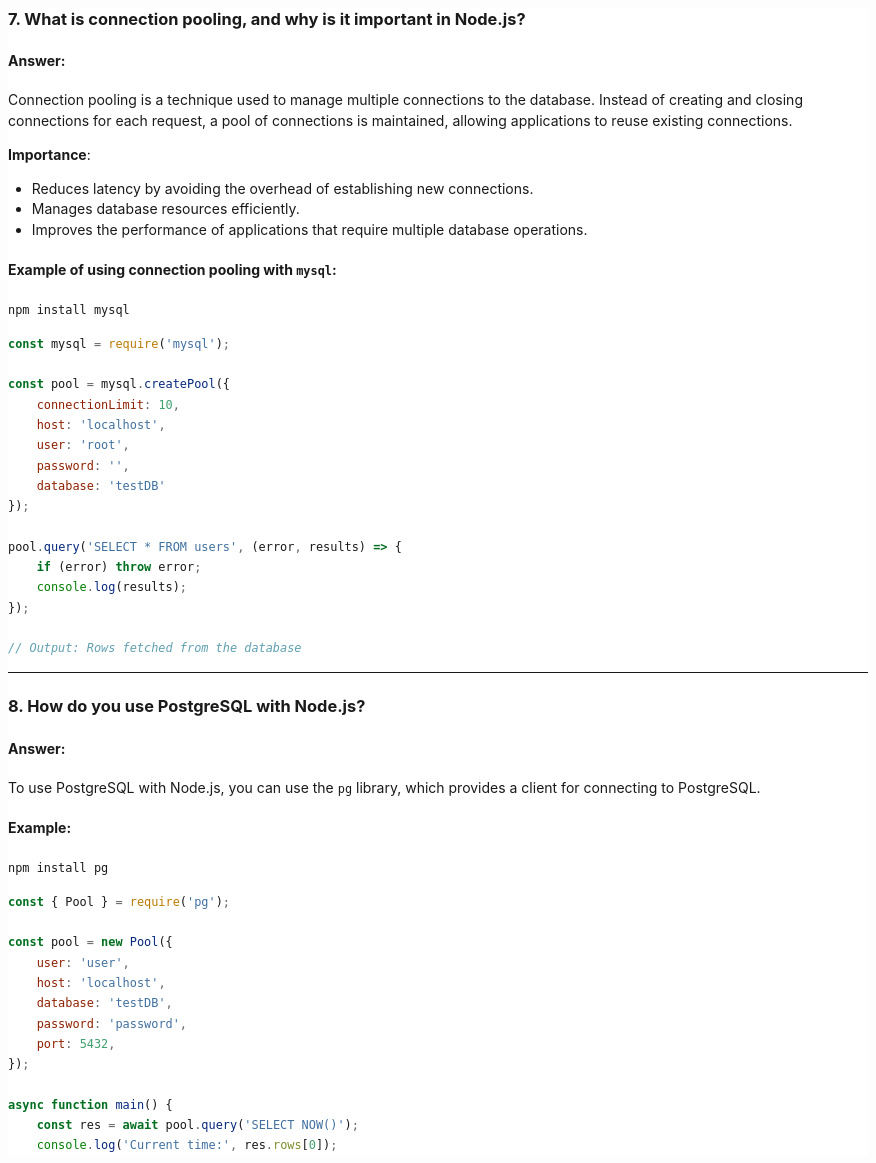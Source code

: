 
### 7. **What is connection pooling, and why is it important in Node.js?**

#### Answer:
Connection pooling is a technique used to manage multiple connections to the database. Instead of creating and closing connections for each request, a pool of connections is maintained, allowing applications to reuse existing connections.

**Importance**:
- Reduces latency by avoiding the overhead of establishing new connections.
- Manages database resources efficiently.
- Improves the performance of applications that require multiple database operations.

#### Example of using connection pooling with `mysql`:
```bash
npm install mysql
```

```javascript
const mysql = require('mysql');

const pool = mysql.createPool({
    connectionLimit: 10,
    host: 'localhost',
    user: 'root',
    password: '',
    database: 'testDB'
});

pool.query('SELECT * FROM users', (error, results) => {
    if (error) throw error;
    console.log(results);
});

// Output: Rows fetched from the database
```

---

### 8. **How do you use PostgreSQL with Node.js?**

#### Answer:
To use PostgreSQL with Node.js, you can use the `pg` library, which provides a client for connecting to PostgreSQL.

#### Example:
```bash
npm install pg
```

```javascript
const { Pool } = require('pg');

const pool = new Pool({
    user: 'user',
    host: 'localhost',
    database: 'testDB',
    password: 'password',
    port: 5432,
});

async function main() {
    const res = await pool.query('SELECT NOW()');
    console.log('Current time:', res.rows[0]);

```